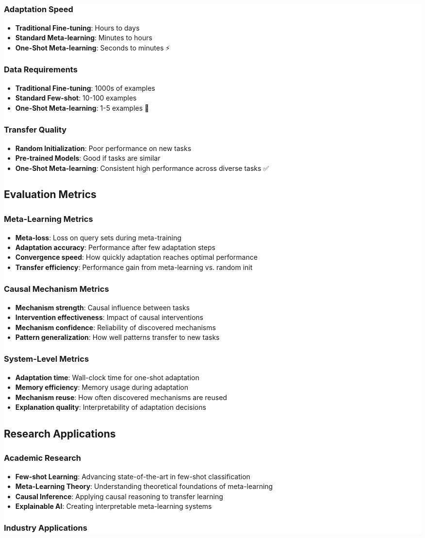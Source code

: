 ### Adaptation Speed

- **Traditional Fine-tuning**: Hours to days
- **Standard Meta-learning**: Minutes to hours
- **One-Shot Meta-learning**: Seconds to minutes ⚡

### Data Requirements

- **Traditional Fine-tuning**: 1000s of examples
- **Standard Few-shot**: 10-100 examples
- **One-Shot Meta-learning**: 1-5 examples 🎯

### Transfer Quality

- **Random Initialization**: Poor performance on new tasks
- **Pre-trained Models**: Good if tasks are similar
- **One-Shot Meta-learning**: Consistent high performance across diverse tasks ✅

## Evaluation Metrics

### Meta-Learning Metrics

- **Meta-loss**: Loss on query sets during meta-training
- **Adaptation accuracy**: Performance after few adaptation steps
- **Convergence speed**: How quickly adaptation reaches optimal performance
- **Transfer efficiency**: Performance gain from meta-learning vs. random init

### Causal Mechanism Metrics

- **Mechanism strength**: Causal influence between tasks
- **Intervention effectiveness**: Impact of causal interventions
- **Mechanism confidence**: Reliability of discovered mechanisms
- **Pattern generalization**: How well patterns transfer to new tasks

### System-Level Metrics

- **Adaptation time**: Wall-clock time for one-shot adaptation
- **Memory efficiency**: Memory usage during adaptation
- **Mechanism reuse**: How often discovered mechanisms are reused
- **Explanation quality**: Interpretability of adaptation decisions

## Research Applications

### Academic Research

- **Few-shot Learning**: Advancing state-of-the-art in few-shot classification
- **Meta-Learning Theory**: Understanding theoretical foundations of meta-learning
- **Causal Inference**: Applying causal reasoning to transfer learning
- **Explainable AI**: Creating interpretable meta-learning systems

### Industry Applications
